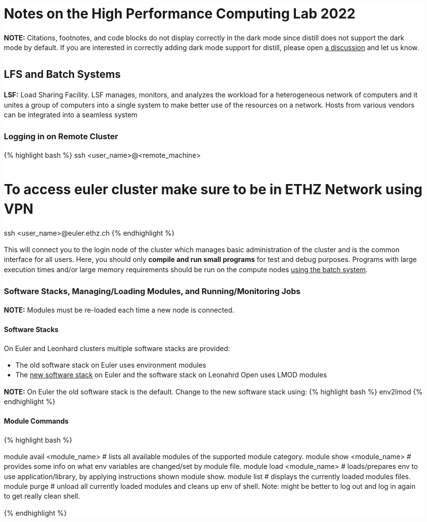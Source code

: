 # Notes on the High Performance Computing Lab 2022

**NOTE:**
Citations, footnotes, and code blocks do not display correctly in the dark mode since distill does not support the dark mode by default.
If you are interested in correctly adding dark mode support for distill, please open [a discussion](https://github.com/alshedivat/al-folio/discussions) and let us know.

## LFS and Batch Systems
 
**LSF:** Load Sharing Facility. LSF manages, monitors, and analyzes the workload for a heterogeneous network of computers and it unites a group of computers into a single system to make better use of the resources on a network. Hosts from various vendors can be integrated into a seamless system

### Logging in on Remote Cluster

{% highlight bash %}
ssh <user_name>@<remote_machine>
# To access euler cluster make sure to be in ETHZ Network using VPN
ssh <user_name>@euler.ethz.ch
{% endhighlight %}

This will connect you to the login node of the cluster which manages basic administration of the cluster and is the common interface for all users. Here, you should only **compile and run small programs** for test and debug purposes. Programs with large execution times and/or large memory requirements should be run on the compute nodes [using the batch system](https://scicomp.ethz.ch/wiki/Using_the_batch_system). 

### Software Stacks, Managing/Loading Modules, and Running/Monitoring Jobs
**NOTE:** Modules must be re-loaded each time a new node is connected.

#### Software Stacks

On Euler and Leonhard clusters multiple software stacks are provided:
- The old software stack on Euler uses environment modules
- The [new software stack](https://scicomp.ethz.ch/wiki/New_SPACK_software_stack_on_Euler) on Euler and the software stack on Leonahrd Open uses LMOD modules

**NOTE:** On Euler the old software stack is the default. Change to the new software stack using:
{% highlight bash %}
env2lmod
{% endhighlight %}

#### Module Commands

{% highlight bash %}

module avail <module_name> # lists all available modules of the supported module category.
module show <module_name> # provides some info on what env variables are changed/set by module file.
module load <module_name> # loads/prepares env to use application/library, by applying instructions shown module show.
module list # displays the currently loaded modules files.
module purge # unload all currently loaded modules and cleans up env of shell. Note: might be better to log out and log in again to get really clean shell.

{% endhighlight %}
